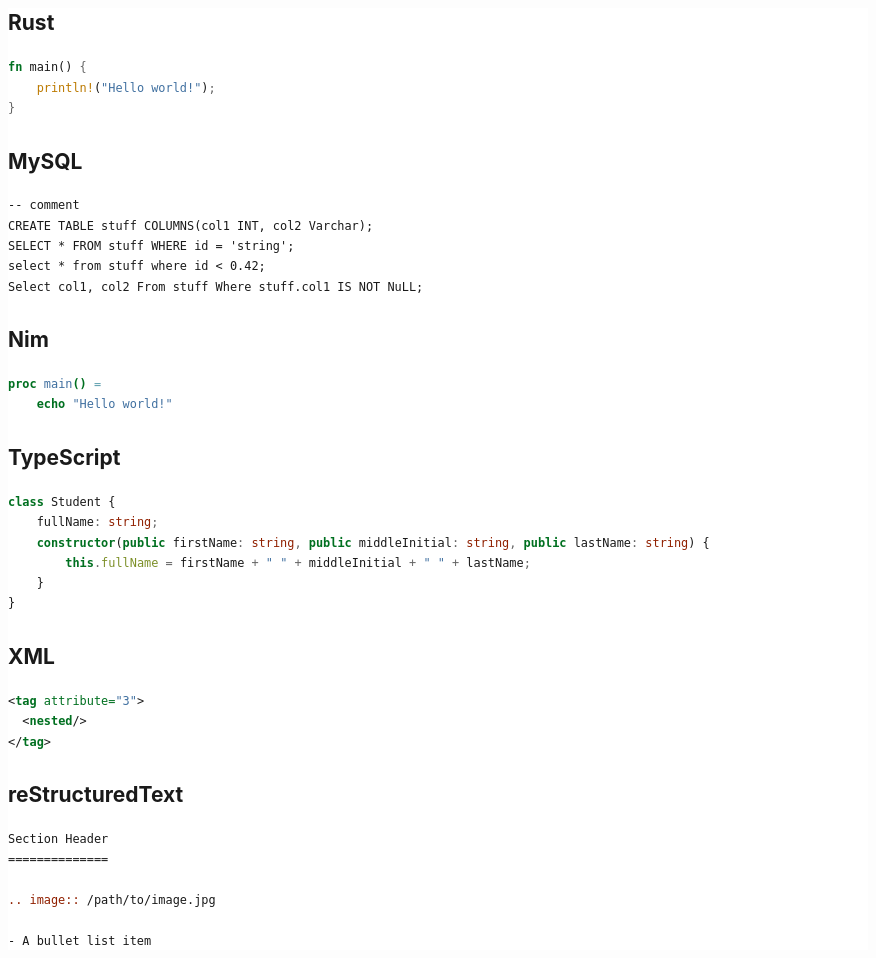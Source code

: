 ## Rust

```rust
fn main() {
    println!("Hello world!");
}
```

## MySQL

```mysql
-- comment
CREATE TABLE stuff COLUMNS(col1 INT, col2 Varchar);
SELECT * FROM stuff WHERE id = 'string';
select * from stuff where id < 0.42;
Select col1, col2 From stuff Where stuff.col1 IS NOT NuLL;
```

## Nim

```nim
proc main() =
    echo "Hello world!"
```

## TypeScript

```ts
class Student {
    fullName: string;
    constructor(public firstName: string, public middleInitial: string, public lastName: string) {
        this.fullName = firstName + " " + middleInitial + " " + lastName;
    }
}
```

## XML

```xml
<tag attribute="3">
  <nested/>
</tag>
```

## reStructuredText

```rst
Section Header
==============

.. image:: /path/to/image.jpg

- A bullet list item
```
